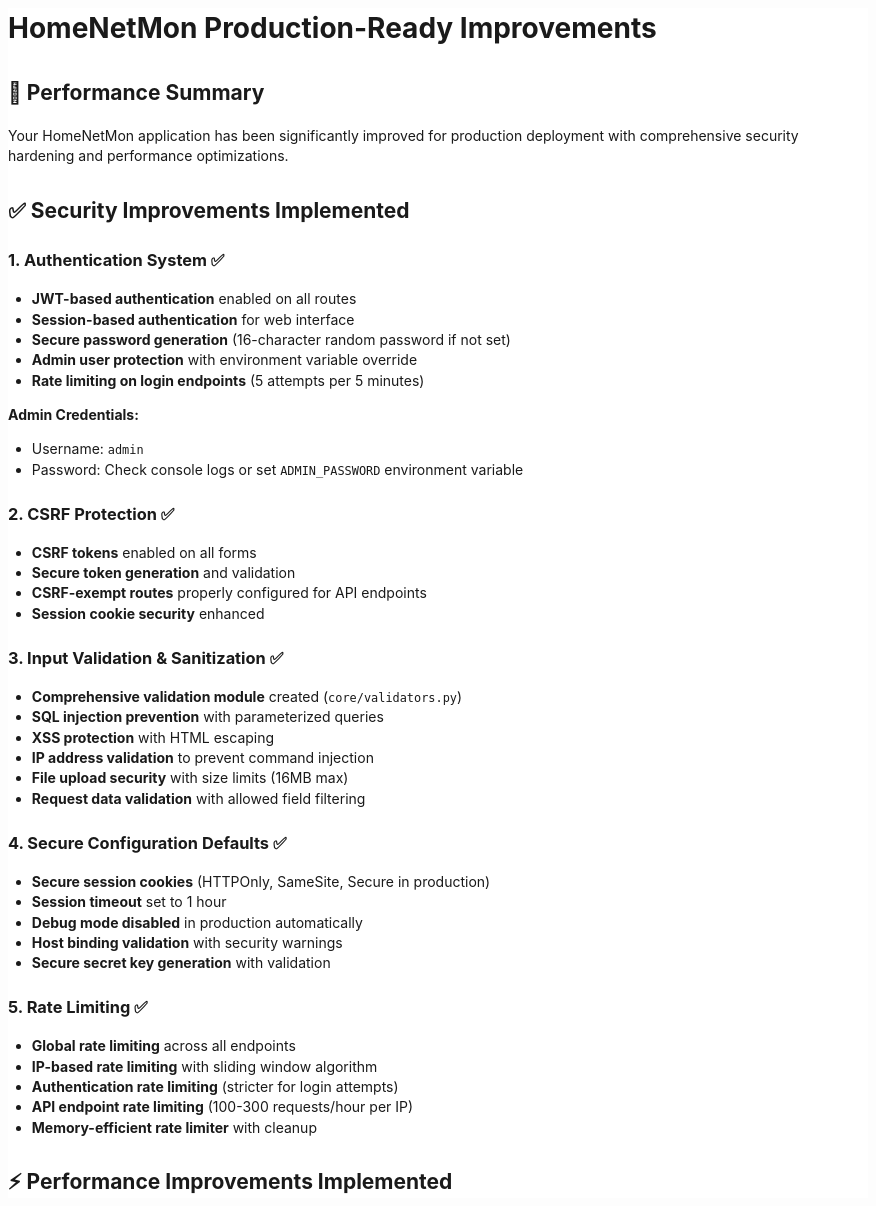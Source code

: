 # HomeNetMon Production-Ready Improvements

## 🚀 Performance Summary
Your HomeNetMon application has been significantly improved for production deployment with comprehensive security hardening and performance optimizations.

## ✅ Security Improvements Implemented

### 1. **Authentication System** ✅
- **JWT-based authentication** enabled on all routes
- **Session-based authentication** for web interface
- **Secure password generation** (16-character random password if not set)
- **Admin user protection** with environment variable override
- **Rate limiting on login endpoints** (5 attempts per 5 minutes)

**Admin Credentials:**
- Username: `admin`
- Password: Check console logs or set `ADMIN_PASSWORD` environment variable

### 2. **CSRF Protection** ✅
- **CSRF tokens** enabled on all forms
- **Secure token generation** and validation
- **CSRF-exempt routes** properly configured for API endpoints
- **Session cookie security** enhanced

### 3. **Input Validation & Sanitization** ✅
- **Comprehensive validation module** created (`core/validators.py`)
- **SQL injection prevention** with parameterized queries
- **XSS protection** with HTML escaping
- **IP address validation** to prevent command injection
- **File upload security** with size limits (16MB max)
- **Request data validation** with allowed field filtering

### 4. **Secure Configuration Defaults** ✅
- **Secure session cookies** (HTTPOnly, SameSite, Secure in production)
- **Session timeout** set to 1 hour
- **Debug mode disabled** in production automatically
- **Host binding validation** with security warnings
- **Secure secret key generation** with validation

### 5. **Rate Limiting** ✅
- **Global rate limiting** across all endpoints
- **IP-based rate limiting** with sliding window algorithm
- **Authentication rate limiting** (stricter for login attempts)
- **API endpoint rate limiting** (100-300 requests/hour per IP)
- **Memory-efficient rate limiter** with cleanup

## ⚡ Performance Improvements Implemented
